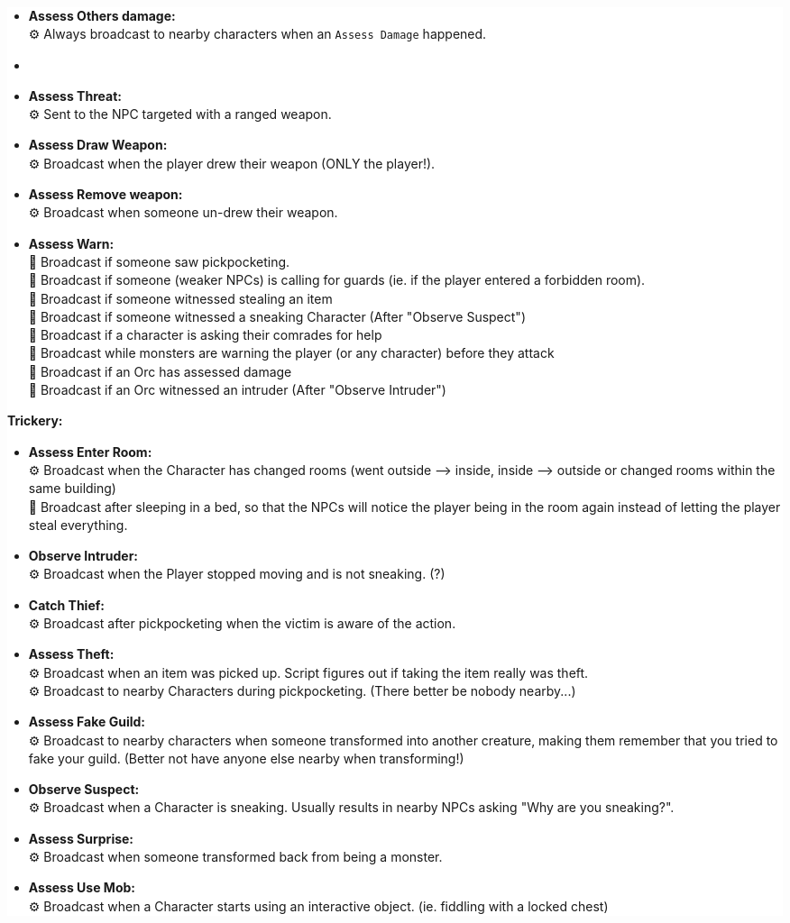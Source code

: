 - **Assess Others damage:**  
  :gear: Always broadcast to nearby characters when an `Assess Damage` happened.
-
- **Assess Threat:**  
  :gear: Sent to the NPC targeted with a ranged weapon.

- **Assess Draw Weapon:**  
  :gear: Broadcast when the player drew their weapon (ONLY the player!).

- **Assess Remove weapon:**  
  :gear: Broadcast when someone un-drew their weapon.

- **Assess Warn:**  
  :page_facing_up: Broadcast if someone saw pickpocketing.  
  :page_facing_up: Broadcast if someone (weaker NPCs) is calling for guards (ie. if the player entered a forbidden room).  
  :page_facing_up: Broadcast if someone witnessed stealing an item  
  :page_facing_up: Broadcast if someone witnessed a sneaking Character (After "Observe Suspect")  
  :page_facing_up: Broadcast if a character is asking their comrades for help  
  :page_facing_up: Broadcast while monsters are warning the player (or any character) before they attack  
  :page_facing_up: Broadcast if an Orc has assessed damage  
  :page_facing_up: Broadcast if an Orc witnessed an intruder (After "Observe Intruder")

**Trickery:**

- **Assess Enter Room:**  
  :gear: Broadcast when the Character has changed rooms (went outside --> inside, inside --> outside or changed rooms within the same building)  
  :page_facing_up: Broadcast after sleeping in a bed, so that the NPCs will notice the player being in the room again instead of letting the player steal everything.

- **Observe Intruder:**  
  :gear: Broadcast when the Player stopped moving and is not sneaking. (?)

- **Catch Thief:**  
  :gear: Broadcast after pickpocketing when the victim is aware of the action.

- **Assess Theft:**  
  :gear: Broadcast when an item was picked up. Script figures out if taking the item really was theft.  
  :gear: Broadcast to nearby Characters during pickpocketing. (There better be nobody nearby...)

- **Assess Fake Guild:**  
  :gear: Broadcast to nearby characters when someone transformed into another creature, making
  them remember that you tried to fake your guild. (Better not have anyone else
  nearby when transforming!)

- **Observe Suspect:**  
  :gear: Broadcast when a Character is sneaking. Usually results in nearby NPCs asking "Why are you sneaking?".

- **Assess Surprise:**  
  :gear: Broadcast when someone transformed back from being a monster.

- **Assess Use Mob:**  
  :gear: Broadcast when a Character starts using an interactive object. (ie. fiddling with a locked chest)
